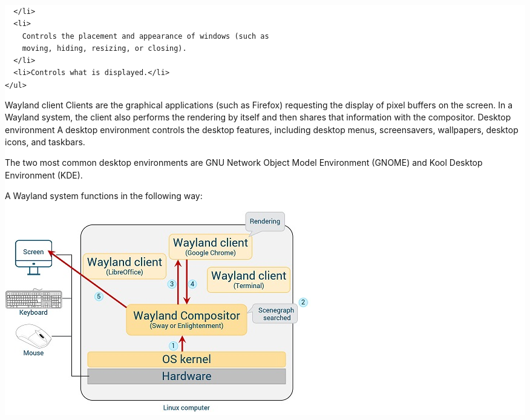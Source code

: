       </li>
      <li>
        Controls the placement and appearance of windows (such as
        moving, hiding, resizing, or closing).
      </li>
      <li>Controls what is displayed.</li>
    </ul>
  </td>
</tr>
<tr>
  <td>Wayland client</td>
  <td>
    Clients are the graphical applications (such as Firefox)
    requesting the display of pixel buffers on the screen. In a
    Wayland system, the client also performs the rendering by itself
    and then shares that information with the compositor.
  </td>
</tr>
<tr>
  <td>Desktop environment</td>
  <td>
    A desktop environment controls the desktop features, including
    desktop menus, screensavers, wallpapers, desktop icons, and
    taskbars.
    <p>
      The two most common desktop environments are GNU Network Object
      Model Environment (GNOME) and Kool Desktop Environment (KDE).
    </p>
  </td>
</tr>
</tbody>
</table>
A Wayland system functions in the following way:

![Diagram of an Wayland system](/images/05/wayland.jpg)
